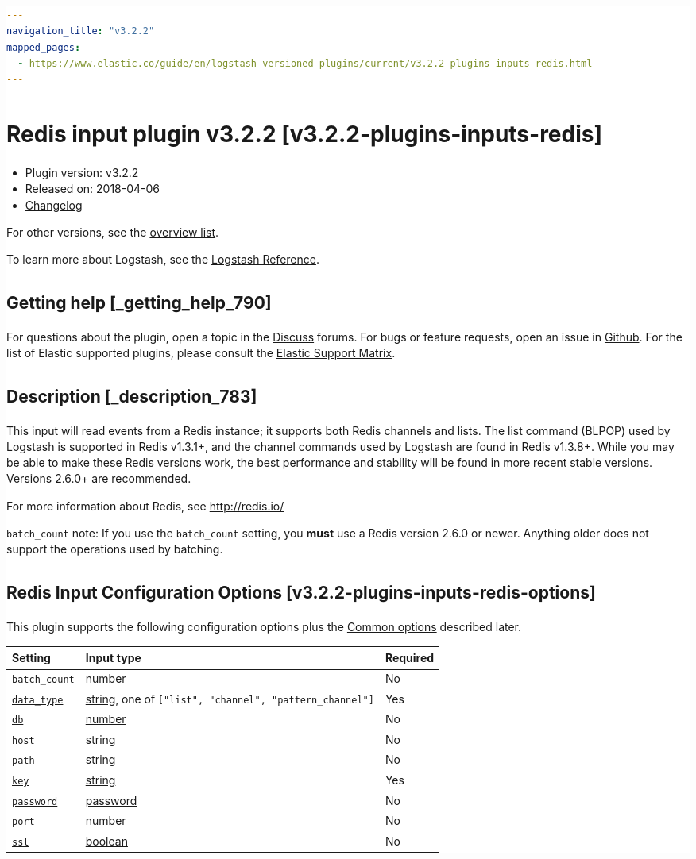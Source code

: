 ```yaml
---
navigation_title: "v3.2.2"
mapped_pages:
  - https://www.elastic.co/guide/en/logstash-versioned-plugins/current/v3.2.2-plugins-inputs-redis.html
---
```


# Redis input plugin v3.2.2 [v3.2.2-plugins-inputs-redis]

* Plugin version: v3.2.2
* Released on: 2018-04-06
* [Changelog](https://github.com/logstash-plugins/logstash-input-redis/blob/v3.2.2/CHANGELOG.md)

For other versions, see the [overview list](input-redis-index.md).

To learn more about Logstash, see the [Logstash Reference](https://www.elastic.co/guide/en/logstash/current/index.html).

## Getting help [_getting_help_790]

For questions about the plugin, open a topic in the [Discuss](http://discuss.elastic.co) forums. For bugs or feature requests, open an issue in [Github](https://github.com/logstash-plugins/logstash-input-redis). For the list of Elastic supported plugins, please consult the [Elastic Support Matrix](https://www.elastic.co/support/matrix#matrix_logstash_plugins).

## Description [_description_783]

This input will read events from a Redis instance; it supports both Redis channels and lists. The list command (BLPOP) used by Logstash is supported in Redis v1.3.1+, and the channel commands used by Logstash are found in Redis v1.3.8+. While you may be able to make these Redis versions work, the best performance and stability will be found in more recent stable versions. Versions 2.6.0+ are recommended.

For more information about Redis, see <http://redis.io/>

`batch_count` note: If you use the `batch_count` setting, you **must** use a Redis version 2.6.0 or newer. Anything older does not support the operations used by batching.

## Redis Input Configuration Options [v3.2.2-plugins-inputs-redis-options]

This plugin supports the following configuration options plus the [Common options](v3-2-2-plugins-inputs-redis.md#v3.2.2-plugins-inputs-redis-common-options) described later.

| Setting | Input type | Required |
| :- | :- | :- |
| [`batch_count`](v3-2-2-plugins-inputs-redis.md#v3.2.2-plugins-inputs-redis-batch_count) | [number](/lsr/value-types.md#number) | No |
| [`data_type`](v3-2-2-plugins-inputs-redis.md#v3.2.2-plugins-inputs-redis-data_type) | [string](/lsr/value-types.md#string), one of `["list", "channel", "pattern_channel"]` | Yes |
| [`db`](v3-2-2-plugins-inputs-redis.md#v3.2.2-plugins-inputs-redis-db) | [number](/lsr/value-types.md#number) | No |
| [`host`](v3-2-2-plugins-inputs-redis.md#v3.2.2-plugins-inputs-redis-host) | [string](/lsr/value-types.md#string) | No |
| [`path`](v3-2-2-plugins-inputs-redis.md#v3.2.2-plugins-inputs-redis-path) | [string](/lsr/value-types.md#string) | No |
| [`key`](v3-2-2-plugins-inputs-redis.md#v3.2.2-plugins-inputs-redis-key) | [string](/lsr/value-types.md#string) | Yes |
| [`password`](v3-2-2-plugins-inputs-redis.md#v3.2.2-plugins-inputs-redis-password) | [password](/lsr/value-types.md#password) | No |
| [`port`](v3-2-2-plugins-inputs-redis.md#v3.2.2-plugins-inputs-redis-port) | [number](/lsr/value-types.md#number) | No |
| [`ssl`](v3-2-2-plugins-inputs-redis.md#v3.2.2-plugins-inputs-redis-ssl) | [boolean](/lsr/value-types.md#boolean) | No |